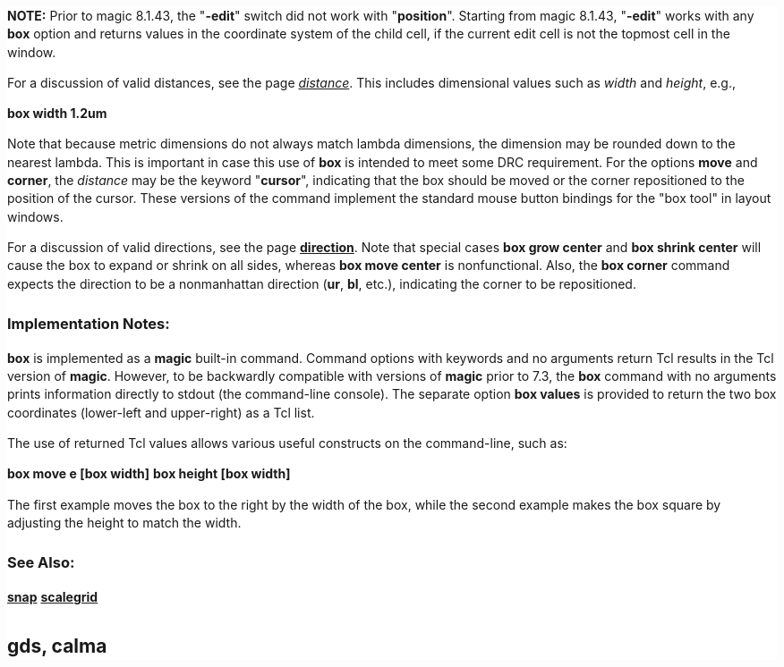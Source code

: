 **NOTE:** Prior to magic 8.1.43, the "**-edit**" switch did not work
with "**position**". Starting from magic 8.1.43, "**-edit**" works
with any **box** option and returns values in the coordinate system of
the child cell, if the current edit cell is not the topmost cell in
the window.

For a discussion of valid distances, see the page
[*distance*](#distance). This includes dimensional values such as
*width* and *height*, e.g.,

**box width 1.2um**

Note that because metric dimensions do not always match lambda
dimensions, the dimension may be rounded down to the nearest lambda.
This is important in case this use of **box** is intended to meet some
DRC requirement. For the options **move** and **corner**, the
*distance* may be the keyword "**cursor**", indicating that the box
should be moved or the corner repositioned to the position of the
cursor. These versions of the command implement the standard mouse
button bindings for the "box tool" in layout windows.

For a discussion of valid directions, see the page
[**direction**](#direction). Note that special cases **box grow
center** and **box shrink center** will cause the box to expand or
shrink on all sides, whereas **box move center** is nonfunctional.
Also, the **box corner** command expects the direction to be a
nonmanhattan direction (**ur**, **bl**, etc.), indicating the corner
to be repositioned.

### Implementation Notes:

**box** is implemented as a **magic** built-in command. Command
options with keywords and no arguments return Tcl results in the Tcl
version of **magic**. However, to be backwardly compatible with
versions of **magic** prior to 7.3, the **box** command with no
arguments prints information directly to stdout (the command-line
console). The separate option **box values** is provided to return the
two box coordinates (lower-left and upper-right) as a Tcl list.

The use of returned Tcl values allows various useful constructs on the
command-line, such as:

**box move e \[box width\]** **box height \[box width\]**

The first example moves the box to the right by the width of the box,
while the second example makes the box square by adjusting the height
to match the width.

### See Also:

[**snap**](#snap) [**scalegrid**](#scalegrid)

## gds, calma
